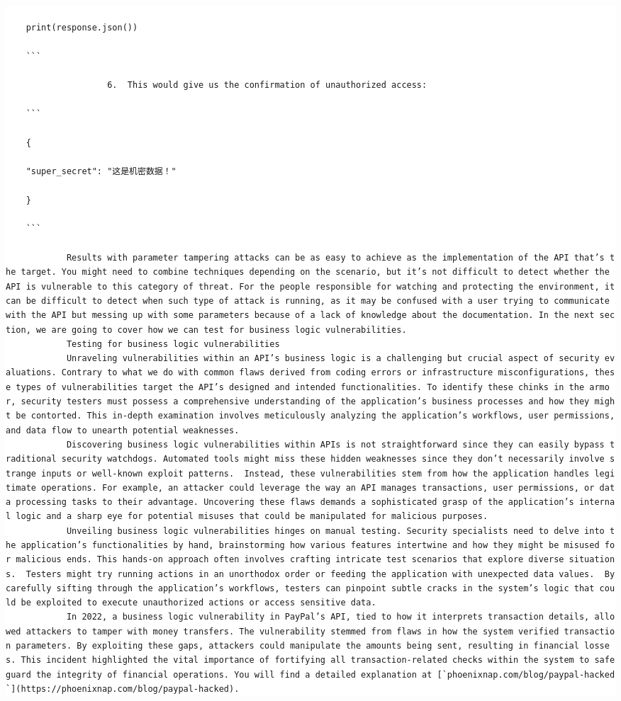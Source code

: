 ```

    print(response.json())

    ```

    				6.  This would give us the confirmation of unauthorized access:

    ```

    {

    "super_secret": "这是机密数据！"

    }

    ```

			Results with parameter tampering attacks can be as easy to achieve as the implementation of the API that’s the target. You might need to combine techniques depending on the scenario, but it’s not difficult to detect whether the API is vulnerable to this category of threat. For the people responsible for watching and protecting the environment, it can be difficult to detect when such type of attack is running, as it may be confused with a user trying to communicate with the API but messing up with some parameters because of a lack of knowledge about the documentation. In the next section, we are going to cover how we can test for business logic vulnerabilities.
			Testing for business logic vulnerabilities
			Unraveling vulnerabilities within an API’s business logic is a challenging but crucial aspect of security evaluations. Contrary to what we do with common flaws derived from coding errors or infrastructure misconfigurations, these types of vulnerabilities target the API’s designed and intended functionalities. To identify these chinks in the armor, security testers must possess a comprehensive understanding of the application’s business processes and how they might be contorted. This in-depth examination involves meticulously analyzing the application’s workflows, user permissions, and data flow to unearth potential weaknesses.
			Discovering business logic vulnerabilities within APIs is not straightforward since they can easily bypass traditional security watchdogs. Automated tools might miss these hidden weaknesses since they don’t necessarily involve strange inputs or well-known exploit patterns.  Instead, these vulnerabilities stem from how the application handles legitimate operations. For example, an attacker could leverage the way an API manages transactions, user permissions, or data processing tasks to their advantage. Uncovering these flaws demands a sophisticated grasp of the application’s internal logic and a sharp eye for potential misuses that could be manipulated for malicious purposes.
			Unveiling business logic vulnerabilities hinges on manual testing. Security specialists need to delve into the application’s functionalities by hand, brainstorming how various features intertwine and how they might be misused for malicious ends. This hands-on approach often involves crafting intricate test scenarios that explore diverse situations.  Testers might try running actions in an unorthodox order or feeding the application with unexpected data values.  By carefully sifting through the application’s workflows, testers can pinpoint subtle cracks in the system’s logic that could be exploited to execute unauthorized actions or access sensitive data.
			In 2022, a business logic vulnerability in PayPal’s API, tied to how it interprets transaction details, allowed attackers to tamper with money transfers. The vulnerability stemmed from flaws in how the system verified transaction parameters. By exploiting these gaps, attackers could manipulate the amounts being sent, resulting in financial losses. This incident highlighted the vital importance of fortifying all transaction-related checks within the system to safeguard the integrity of financial operations. You will find a detailed explanation at [`phoenixnap.com/blog/paypal-hacked`](https://phoenixnap.com/blog/paypal-hacked).
```